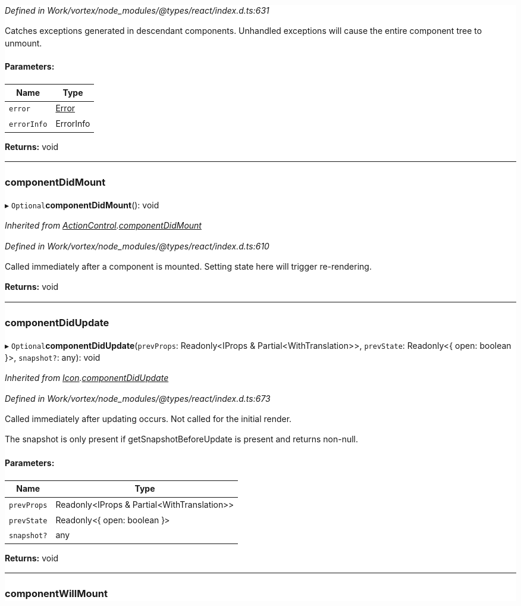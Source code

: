 *Defined in Work/vortex/node_modules/@types/react/index.d.ts:631*

Catches exceptions generated in descendant components. Unhandled exceptions will cause
the entire component tree to unmount.

#### Parameters:

Name | Type |
------ | ------ |
`error` | [Error](notsupportederror.md#error) |
`errorInfo` | ErrorInfo |

**Returns:** void

___

### componentDidMount

▸ `Optional`**componentDidMount**(): void

*Inherited from [ActionControl](actioncontrol.md).[componentDidMount](actioncontrol.md#componentdidmount)*

*Defined in Work/vortex/node_modules/@types/react/index.d.ts:610*

Called immediately after a component is mounted. Setting state here will trigger re-rendering.

**Returns:** void

___

### componentDidUpdate

▸ `Optional`**componentDidUpdate**(`prevProps`: Readonly\<IProps & Partial\<WithTranslation>>, `prevState`: Readonly\<{ open: boolean  }>, `snapshot?`: any): void

*Inherited from [Icon](icon.md).[componentDidUpdate](icon.md#componentdidupdate)*

*Defined in Work/vortex/node_modules/@types/react/index.d.ts:673*

Called immediately after updating occurs. Not called for the initial render.

The snapshot is only present if getSnapshotBeforeUpdate is present and returns non-null.

#### Parameters:

Name | Type |
------ | ------ |
`prevProps` | Readonly\<IProps & Partial\<WithTranslation>> |
`prevState` | Readonly\<{ open: boolean  }> |
`snapshot?` | any |

**Returns:** void

___

### componentWillMount
